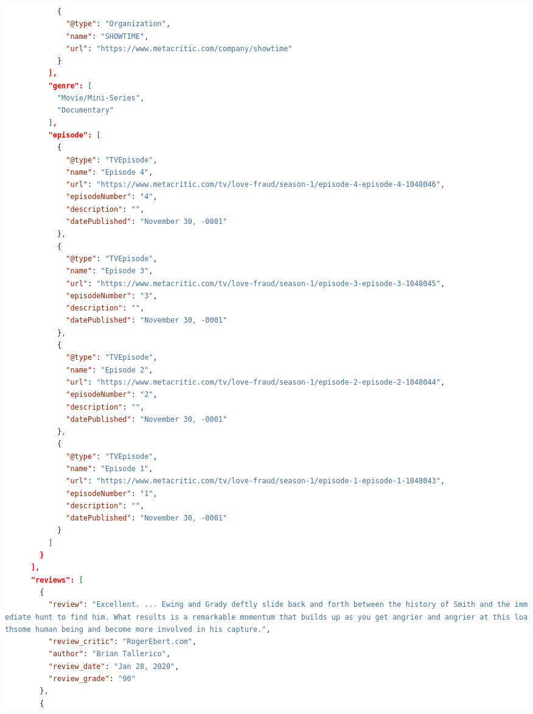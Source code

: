 ```json
            {
              "@type": "Organization",
              "name": "SHOWTIME",
              "url": "https://www.metacritic.com/company/showtime"
            }
          ],
          "genre": [
            "Movie/Mini-Series",
            "Documentary"
          ],
          "episode": [
            {
              "@type": "TVEpisode",
              "name": "Episode 4",
              "url": "https://www.metacritic.com/tv/love-fraud/season-1/episode-4-episode-4-1048046",
              "episodeNumber": "4",
              "description": "",
              "datePublished": "November 30, -0001"
            },
            {
              "@type": "TVEpisode",
              "name": "Episode 3",
              "url": "https://www.metacritic.com/tv/love-fraud/season-1/episode-3-episode-3-1048045",
              "episodeNumber": "3",
              "description": "",
              "datePublished": "November 30, -0001"
            },
            {
              "@type": "TVEpisode",
              "name": "Episode 2",
              "url": "https://www.metacritic.com/tv/love-fraud/season-1/episode-2-episode-2-1048044",
              "episodeNumber": "2",
              "description": "",
              "datePublished": "November 30, -0001"
            },
            {
              "@type": "TVEpisode",
              "name": "Episode 1",
              "url": "https://www.metacritic.com/tv/love-fraud/season-1/episode-1-episode-1-1048043",
              "episodeNumber": "1",
              "description": "",
              "datePublished": "November 30, -0001"
            }
          ]
        }
      ],
      "reviews": [
        {
          "review": "Excellent. ... Ewing and Grady deftly slide back and forth between the history of Smith and the immediate hunt to find him. What results is a remarkable momentum that builds up as you get angrier and angrier at this loathsome human being and become more involved in his capture.",
          "review_critic": "RogerEbert.com",
          "author": "Brian Tallerico",
          "review_date": "Jan 28, 2020",
          "review_grade": "90"
        },
        {
```